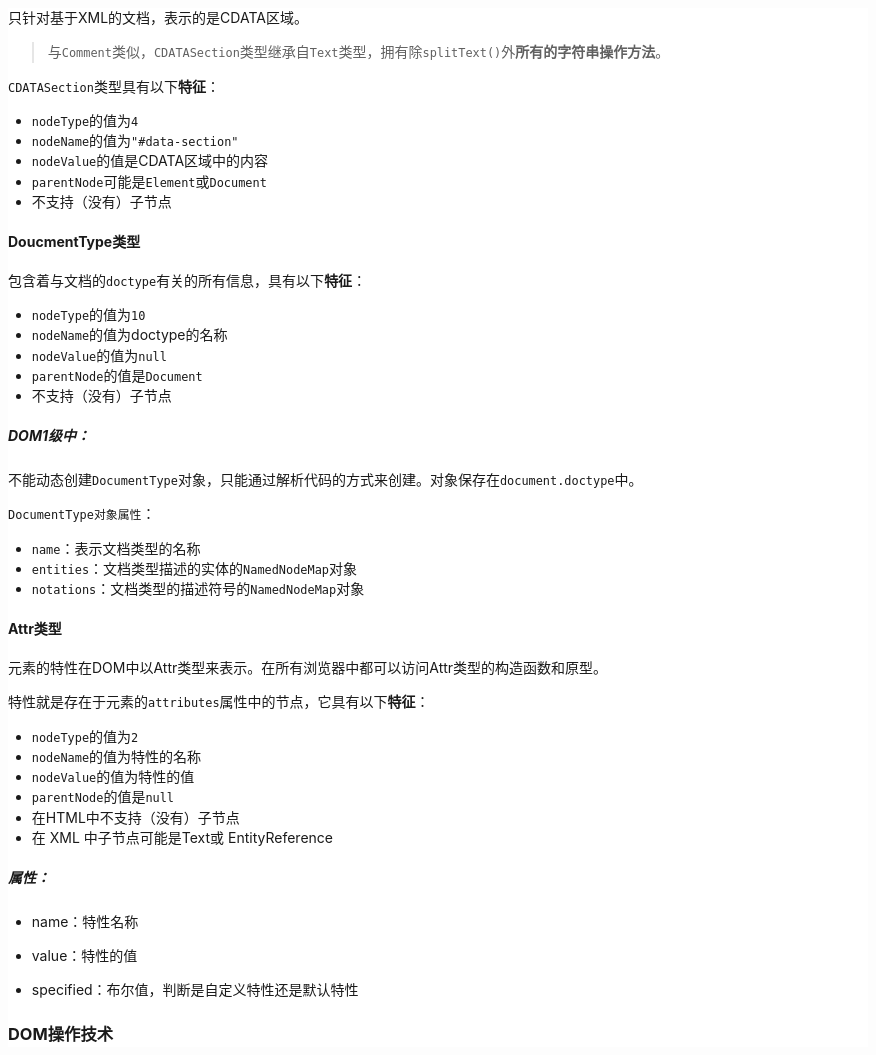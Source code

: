 只针对基于XML的文档，表示的是CDATA区域。

> 与`Comment`类似，`CDATASection`类型继承自`Text`类型，拥有除`splitText()`外**所有的字符串操作方法**。

`CDATASection`类型具有以下**特征**：

- `nodeType`的值为`4`
- `nodeName`的值为`"#data-section"`
- `nodeValue`的值是CDATA区域中的内容
- `parentNode`可能是`Element`或`Document`
- 不支持（没有）子节点

#### DoucmentType类型

包含着与文档的`doctype`有关的所有信息，具有以下**特征**：

- `nodeType`的值为`10`
- `nodeName`的值为doctype的名称
- `nodeValue`的值为`null`
- `parentNode`的值是`Document`
- 不支持（没有）子节点



##### DOM1级中：

不能动态创建`DocumentType`对象，只能通过解析代码的方式来创建。对象保存在`document.doctype`中。

`DocumentType对象属性`：

- `name`：表示文档类型的名称
- `entities`：文档类型描述的实体的`NamedNodeMap`对象
- `notations`：文档类型的描述符号的`NamedNodeMap`对象



#### Attr类型



元素的特性在DOM中以Attr类型来表示。在所有浏览器中都可以访问Attr类型的构造函数和原型。

特性就是存在于元素的`attributes`属性中的节点，它具有以下**特征**：

- `nodeType`的值为`2`
- `nodeName`的值为特性的名称
- `nodeValue`的值为特性的值
- `parentNode`的值是`null`
- 在HTML中不支持（没有）子节点
- 在 XML 中子节点可能是Text或 EntityReference

##### 属性：

- name：特性名称

- value：特性的值

- specified：布尔值，判断是自定义特性还是默认特性


### DOM操作技术
